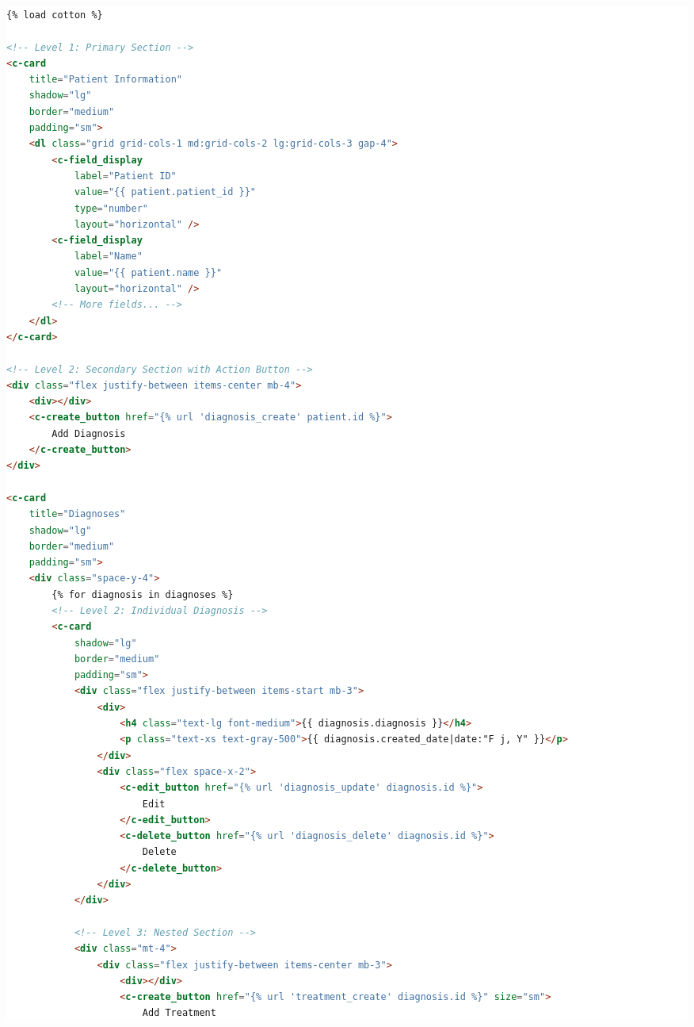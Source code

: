 ```html
{% load cotton %}

<!-- Level 1: Primary Section -->
<c-card 
    title="Patient Information"
    shadow="lg"
    border="medium"
    padding="sm">
    <dl class="grid grid-cols-1 md:grid-cols-2 lg:grid-cols-3 gap-4">
        <c-field_display 
            label="Patient ID"
            value="{{ patient.patient_id }}"
            type="number"
            layout="horizontal" />
        <c-field_display 
            label="Name"
            value="{{ patient.name }}"
            layout="horizontal" />
        <!-- More fields... -->
    </dl>
</c-card>

<!-- Level 2: Secondary Section with Action Button -->
<div class="flex justify-between items-center mb-4">
    <div></div>
    <c-create_button href="{% url 'diagnosis_create' patient.id %}">
        Add Diagnosis
    </c-create_button>
</div>

<c-card 
    title="Diagnoses"
    shadow="lg"
    border="medium"
    padding="sm">
    <div class="space-y-4">
        {% for diagnosis in diagnoses %}
        <!-- Level 2: Individual Diagnosis -->
        <c-card 
            shadow="lg"
            border="medium"
            padding="sm">
            <div class="flex justify-between items-start mb-3">
                <div>
                    <h4 class="text-lg font-medium">{{ diagnosis.diagnosis }}</h4>
                    <p class="text-xs text-gray-500">{{ diagnosis.created_date|date:"F j, Y" }}</p>
                </div>
                <div class="flex space-x-2">
                    <c-edit_button href="{% url 'diagnosis_update' diagnosis.id %}">
                        Edit
                    </c-edit_button>
                    <c-delete_button href="{% url 'diagnosis_delete' diagnosis.id %}">
                        Delete
                    </c-delete_button>
                </div>
            </div>
            
            <!-- Level 3: Nested Section -->
            <div class="mt-4">
                <div class="flex justify-between items-center mb-3">
                    <div></div>
                    <c-create_button href="{% url 'treatment_create' diagnosis.id %}" size="sm">
                        Add Treatment
```